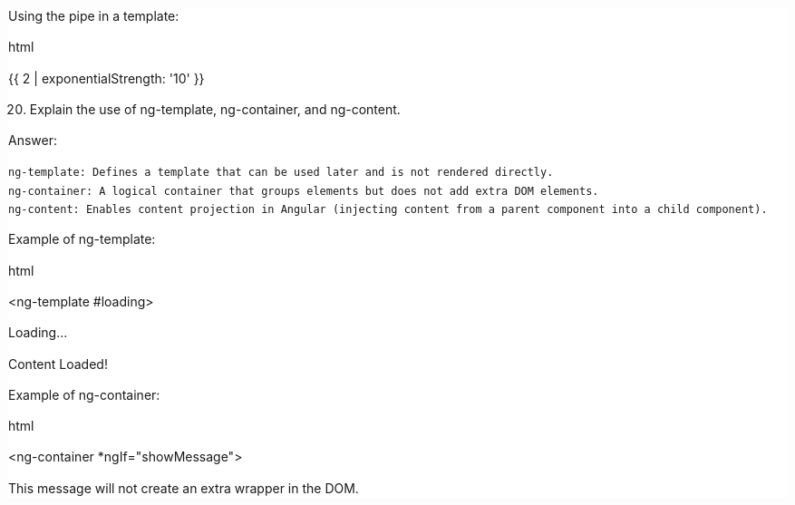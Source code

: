 Using the pipe in a template:

html

<p>{{ 2 | exponentialStrength: '10' }}</p> 

20. Explain the use of ng-template, ng-container, and ng-content.

Answer:

    ng-template: Defines a template that can be used later and is not rendered directly.
    ng-container: A logical container that groups elements but does not add extra DOM elements.
    ng-content: Enables content projection in Angular (injecting content from a parent component into a child component).

Example of ng-template:

html

<ng-template #loading>
  <p>Loading...</p>
</ng-template>

<div *ngIf="isLoading; else loading">Content Loaded!</div>

Example of ng-container:

html

<ng-container *ngIf="showMessage">
  <p>This message will not create an extra wrapper in the DOM.</p>
</ng-container>
